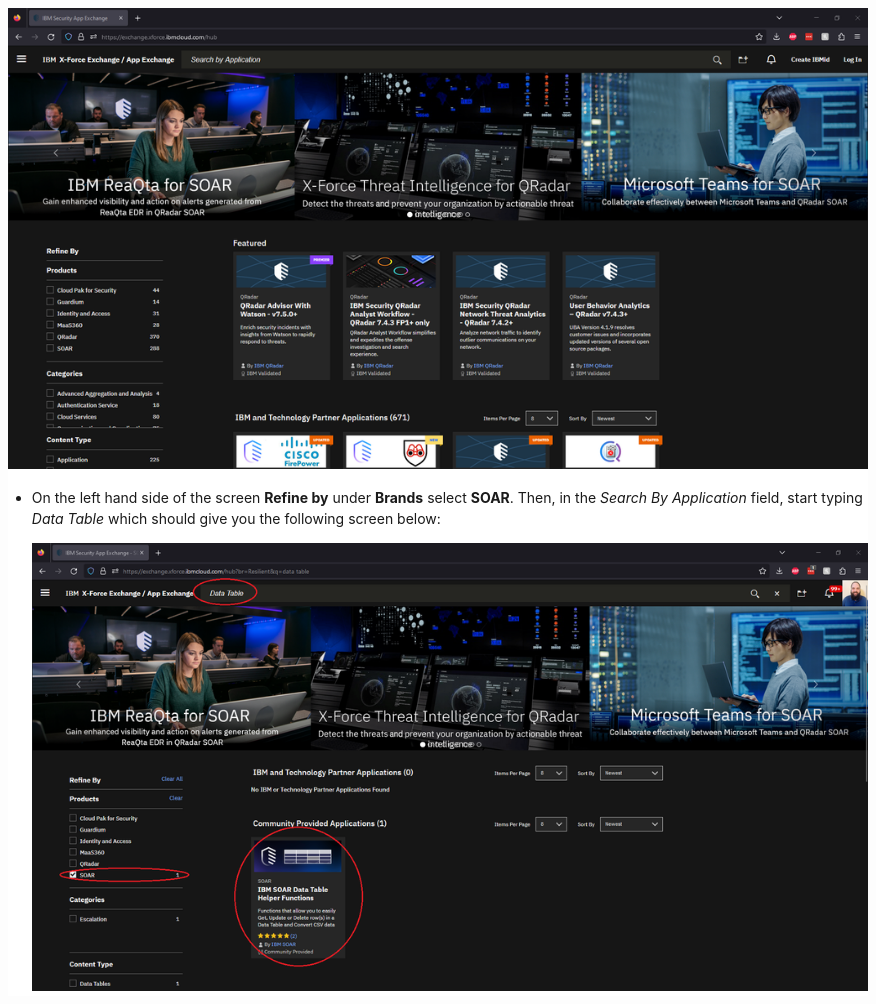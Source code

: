  ![IBM SOAR Data Table Helper Functions](images/xforce-app-exchange-home.png)

- On the left hand side of the screen **Refine by** under **Brands** select **SOAR**. Then, in the *Search By Application* field, start typing *Data Table* which should give you the following screen below:
 
  ![IBM SOAR Data Table Helper Functions](images/app-exchange-datatable-functions.png)
  